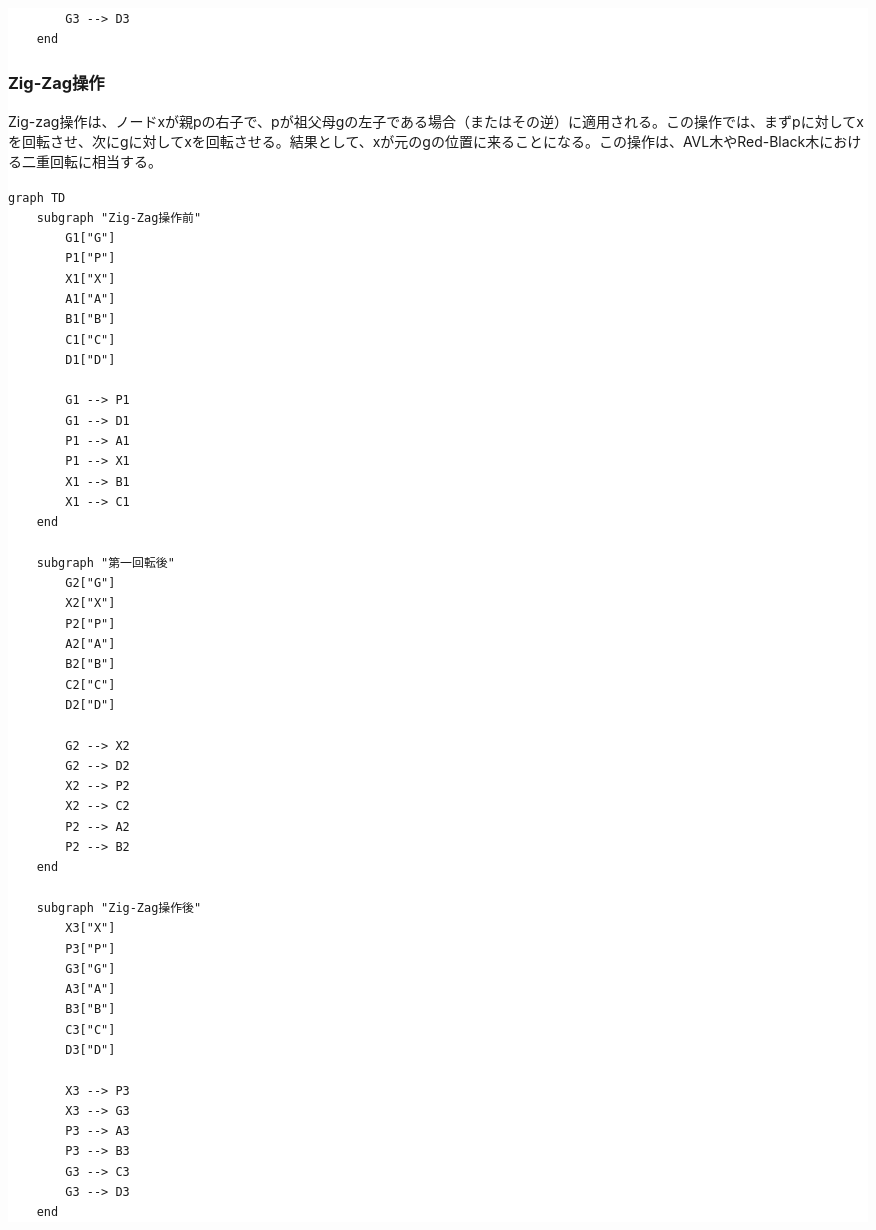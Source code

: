 ```mermaid
        G3 --> D3
    end
```

### Zig-Zag操作

Zig-zag操作は、ノードxが親pの右子で、pが祖父母gの左子である場合（またはその逆）に適用される。この操作では、まずpに対してxを回転させ、次にgに対してxを回転させる。結果として、xが元のgの位置に来ることになる。この操作は、AVL木やRed-Black木における二重回転に相当する。

```mermaid
graph TD
    subgraph "Zig-Zag操作前"
        G1["G"]
        P1["P"]
        X1["X"]
        A1["A"]
        B1["B"]
        C1["C"]
        D1["D"]
        
        G1 --> P1
        G1 --> D1
        P1 --> A1
        P1 --> X1
        X1 --> B1
        X1 --> C1
    end
    
    subgraph "第一回転後"
        G2["G"]
        X2["X"]
        P2["P"]
        A2["A"]
        B2["B"]
        C2["C"]
        D2["D"]
        
        G2 --> X2
        G2 --> D2
        X2 --> P2
        X2 --> C2
        P2 --> A2
        P2 --> B2
    end
    
    subgraph "Zig-Zag操作後"
        X3["X"]
        P3["P"]
        G3["G"]
        A3["A"]
        B3["B"]
        C3["C"]
        D3["D"]
        
        X3 --> P3
        X3 --> G3
        P3 --> A3
        P3 --> B3
        G3 --> C3
        G3 --> D3
    end
```


[^1]: Sleator, D. D., & Tarjan, R. E. (1985). Self-adjusting binary search trees. Journal of the ACM, 32(3), 652-686.
[^2]: Sleator, D. D., & Tarjan, R. E. (1985). Self-adjusting binary search trees. Journal of the ACM, 32(3), 652-686. Section 6: Conjectures and Open Problems.
